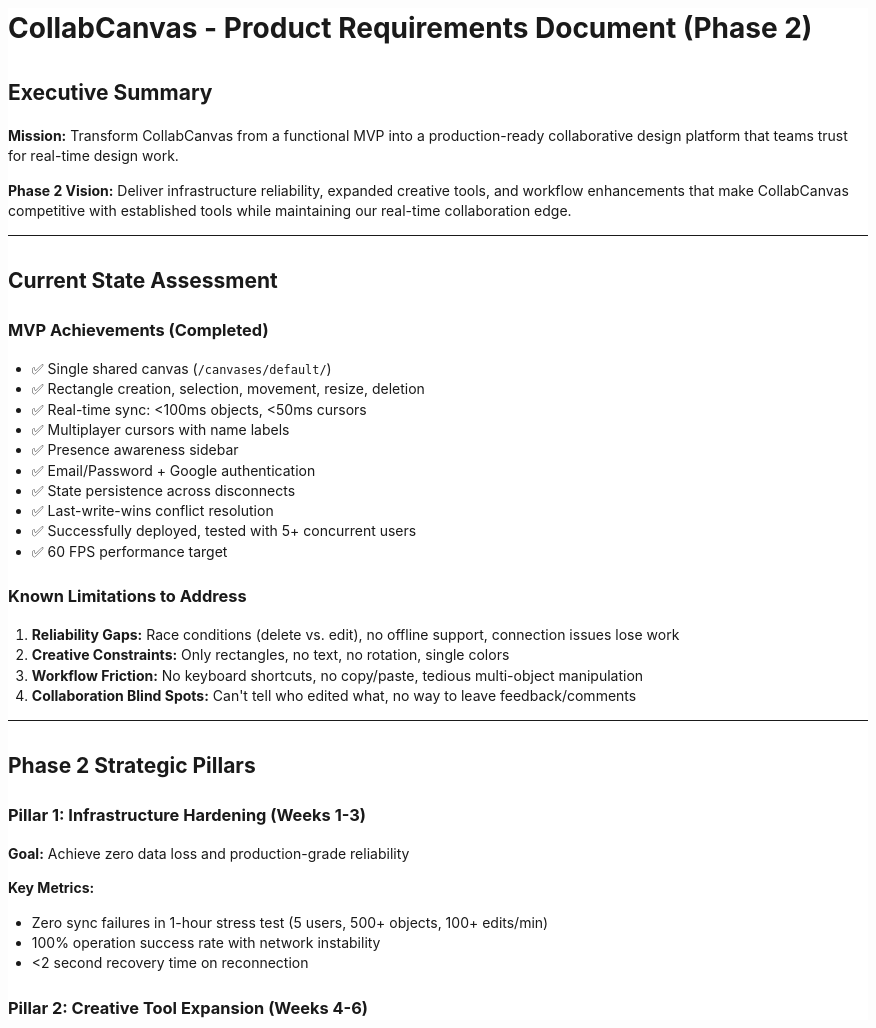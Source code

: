 # CollabCanvas - Product Requirements Document (Phase 2)

## Executive Summary

**Mission:** Transform CollabCanvas from a functional MVP into a production-ready collaborative design platform that teams trust for real-time design work.

**Phase 2 Vision:** Deliver infrastructure reliability, expanded creative tools, and workflow enhancements that make CollabCanvas competitive with established tools while maintaining our real-time collaboration edge.

---

## Current State Assessment

### MVP Achievements (Completed)

- ✅ Single shared canvas (`/canvases/default/`)
- ✅ Rectangle creation, selection, movement, resize, deletion
- ✅ Real-time sync: <100ms objects, <50ms cursors
- ✅ Multiplayer cursors with name labels
- ✅ Presence awareness sidebar
- ✅ Email/Password + Google authentication
- ✅ State persistence across disconnects
- ✅ Last-write-wins conflict resolution
- ✅ Successfully deployed, tested with 5+ concurrent users
- ✅ 60 FPS performance target

### Known Limitations to Address

1. **Reliability Gaps:** Race conditions (delete vs. edit), no offline support, connection issues lose work
2. **Creative Constraints:** Only rectangles, no text, no rotation, single colors
3. **Workflow Friction:** No keyboard shortcuts, no copy/paste, tedious multi-object manipulation
4. **Collaboration Blind Spots:** Can't tell who edited what, no way to leave feedback/comments

---

## Phase 2 Strategic Pillars

### Pillar 1: Infrastructure Hardening (Weeks 1-3)

**Goal:** Achieve zero data loss and production-grade reliability

**Key Metrics:**

- Zero sync failures in 1-hour stress test (5 users, 500+ objects, 100+ edits/min)
- 100% operation success rate with network instability
- <2 second recovery time on reconnection

### Pillar 2: Creative Tool Expansion (Weeks 4-6)
